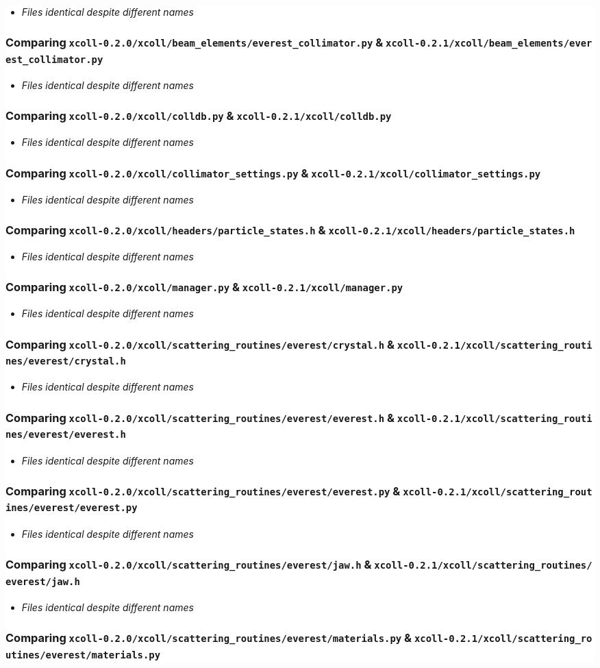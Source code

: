  * *Files identical despite different names*

### Comparing `xcoll-0.2.0/xcoll/beam_elements/everest_collimator.py` & `xcoll-0.2.1/xcoll/beam_elements/everest_collimator.py`

 * *Files identical despite different names*

### Comparing `xcoll-0.2.0/xcoll/colldb.py` & `xcoll-0.2.1/xcoll/colldb.py`

 * *Files identical despite different names*

### Comparing `xcoll-0.2.0/xcoll/collimator_settings.py` & `xcoll-0.2.1/xcoll/collimator_settings.py`

 * *Files identical despite different names*

### Comparing `xcoll-0.2.0/xcoll/headers/particle_states.h` & `xcoll-0.2.1/xcoll/headers/particle_states.h`

 * *Files identical despite different names*

### Comparing `xcoll-0.2.0/xcoll/manager.py` & `xcoll-0.2.1/xcoll/manager.py`

 * *Files identical despite different names*

### Comparing `xcoll-0.2.0/xcoll/scattering_routines/everest/crystal.h` & `xcoll-0.2.1/xcoll/scattering_routines/everest/crystal.h`

 * *Files identical despite different names*

### Comparing `xcoll-0.2.0/xcoll/scattering_routines/everest/everest.h` & `xcoll-0.2.1/xcoll/scattering_routines/everest/everest.h`

 * *Files identical despite different names*

### Comparing `xcoll-0.2.0/xcoll/scattering_routines/everest/everest.py` & `xcoll-0.2.1/xcoll/scattering_routines/everest/everest.py`

 * *Files identical despite different names*

### Comparing `xcoll-0.2.0/xcoll/scattering_routines/everest/jaw.h` & `xcoll-0.2.1/xcoll/scattering_routines/everest/jaw.h`

 * *Files identical despite different names*

### Comparing `xcoll-0.2.0/xcoll/scattering_routines/everest/materials.py` & `xcoll-0.2.1/xcoll/scattering_routines/everest/materials.py`
